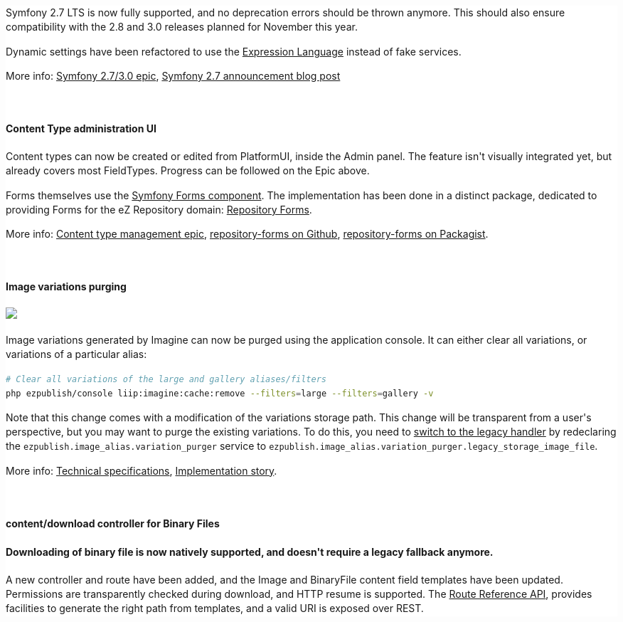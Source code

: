 Symfony 2.7 LTS is now fully supported, and no deprecation errors should be thrown anymore. This should also ensure compatibility with the 2.8 and 3.0 releases planned for November this year.

Dynamic settings have been refactored to use the [Expression Language](http://symfony.com/fr/doc/current/components/expression_language/index.html) instead of fake services.

More info: [Symfony 2.7/3.0 epic](https://jira.ez.no/browse/EZP-24094), [Symfony 2.7 announcement blog post](http://symfony.com/blog/symfony-2-7-0-released)

 

#### Content Type administration UI

Content types can now be created or edited from PlatformUI, inside the Admin panel. The feature isn't visually integrated yet, but already covers most FieldTypes. Progress can be followed on the Epic above.

Forms themselves use the [Symfony Forms component](http://symfony.com/doc/current/components/form/introduction.html). The implementation has been done in a distinct package, dedicated to providing Forms for the eZ Repository domain: [Repository Forms](https://github.com/ezsystems/repository-forms).

More info: [Content type management epic](http://jira.ez.no/browse/EZP-24070), [repository-forms on Github](https://github.com/ezsystems/repository-forms), [repository-forms on Packagist](https://packagist.org/packages/ezsystems/repository-forms).

 

#### Image variations purging

![](img/variations_purging.png)

Image variations generated by Imagine can now be purged using the application console. It can either clear all variations, or variations of a particular alias:

``` bash
# Clear all variations of the large and gallery aliases/filters
php ezpublish/console liip:imagine:cache:remove --filters=large --filters=gallery -v
```

Note that this change comes with a modification of the variations storage path. This change will be transparent from a user's perspective, but you may want to purge the existing variations. To do this, you need to [switch to the legacy handler](https://github.com/ezsystems/ezpublish-kernel/blob/cc3f25fa25393e404f5af2806176fa07835721ef/eZ/Bundle/EzPublishCoreBundle/Resources/config/image.yml#L200) by redeclaring the `ezpublish.image_alias.variation_purger` service to `ezpublish.image_alias.variation_purger.legacy_storage_image_file`.

More info: [Technical specifications](https://github.com/ezsystems/ezpublish-kernel/blob/v6.0.0-alpha3/doc/specifications/image/variation_purging.md), [Implementation story](http://jira.ez.no/browse/EZP-23367).

 

#### content/download controller for Binary Files

#### Downloading of binary file is now natively supported, and doesn't require a legacy fallback anymore.

A new controller and route have been added, and the Image and BinaryFile content field templates have been updated. Permissions are transparently checked during download, and HTTP resume is supported. The [Route Reference API](../api/rest_api_reference.md), provides facilities to generate the right path from templates, and a valid URI is exposed over REST.

